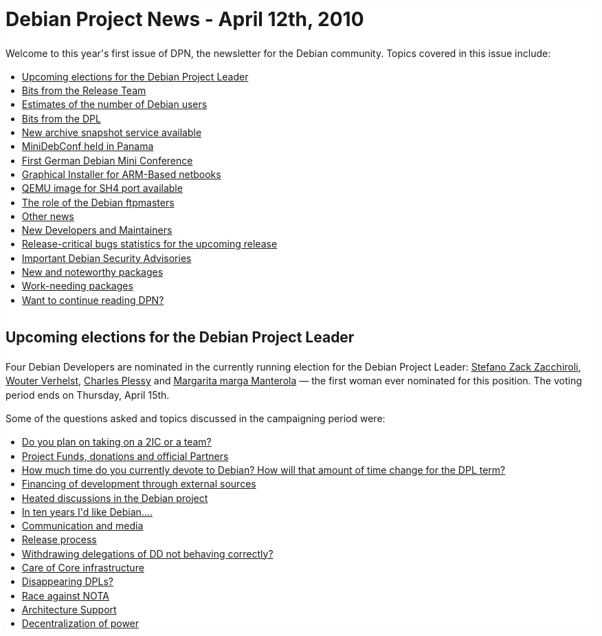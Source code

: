 
Debian Project News - April 12th, 2010
======================================




Welcome to this year's first issue of DPN, the newsletter for the
Debian community. Topics covered in this issue include:


* [Upcoming elections for the Debian Project Leader](https://www.debian.org/News/weekly/2010/01/#DPLelections)
* [Bits from the Release Team](https://www.debian.org/News/weekly/2010/01/#RT)
* [Estimates of the number of Debian users](https://www.debian.org/News/weekly/2010/01/#users)
* [Bits from the DPL](https://www.debian.org/News/weekly/2010/01/#DPLbits)
* [New archive snapshot service available](https://www.debian.org/News/weekly/2010/01/#snapshot)
* [MiniDebConf held in Panama](https://www.debian.org/News/weekly/2010/01/#MiniDCPanama)
* [First German Debian Mini Conference](https://www.debian.org/News/weekly/2010/01/#MiniDCGerman)
* [Graphical Installer for ARM-Based netbooks](https://www.debian.org/News/weekly/2010/01/#DI)
* [QEMU image for SH4 port available](https://www.debian.org/News/weekly/2010/01/#QEMU)
* [The role of the Debian ftpmasters](https://www.debian.org/News/weekly/2010/01/#ftpmasters)
* [Other news](https://www.debian.org/News/weekly/2010/01/#other)
* [New Developers and Maintainers](https://www.debian.org/News/weekly/2010/01/#newcontributors)
* [Release-critical bugs statistics for the upcoming release](https://www.debian.org/News/weekly/2010/01/#rcstats)
* [Important Debian Security Advisories](https://www.debian.org/News/weekly/2010/01/#dsa)
* [New and noteworthy packages](https://www.debian.org/News/weekly/2010/01/#nnwp)
* [Work-needing packages](https://www.debian.org/News/weekly/2010/01/#wnpp)
* [Want to continue reading DPN?](https://www.debian.org/News/weekly/2010/01/#continuedpn)


Upcoming elections for the Debian Project Leader
------------------------------------------------


Four Debian Developers are nominated in the currently running election
for the Debian Project Leader: [Stefano Zack
Zacchiroli](https://www.debian.org/vote/2010/platforms/zack), [Wouter
Verhelst](https://www.debian.org/vote/2010/platforms/wouter), [Charles Plessy](https://www.debian.org/vote/2010/platforms/plessy)
and [Margarita
marga Manterola](https://www.debian.org/vote/2010/platforms/marga) — the first woman ever nominated for this
position. The voting period ends on Thursday, April 15th.


Some of the questions asked and topics discussed in the campaigning period were:


* [Do you plan on taking on a 2IC or a team?](https://lists.debian.org/debian-vote/2010/03/msg00023.html)
* [Project Funds, donations and official Partners](https://lists.debian.org/debian-vote/2010/03/msg00032.html)
* [How much time do you currently devote to Debian? How will that amount
of time change for the DPL term?](https://lists.debian.org/debian-vote/2010/03/msg00038.html)
* [Financing of development through external sources](https://lists.debian.org/debian-vote/2010/03/msg00041.html)
* [Heated discussions in the Debian project](https://lists.debian.org/debian-vote/2010/03/msg00058.html)
* [In ten years I'd like Debian....](https://lists.debian.org/debian-vote/2010/03/msg00057.html)
* [Communication and media](https://lists.debian.org/debian-vote/2010/03/msg00059.html)
* [Release process](https://lists.debian.org/debian-vote/2010/03/msg00071.html)
* [Withdrawing delegations of DD not behaving correctly?](https://lists.debian.org/debian-vote/2010/03/msg00085.html)
* [Care of Core infrastructure](https://lists.debian.org/debian-vote/2010/03/msg00086.html)
* [Disappearing DPLs?](https://lists.debian.org/debian-vote/2010/03/msg00133.html)
* [Race against NOTA](https://lists.debian.org/debian-vote/2010/03/msg00149.html)
* [Architecture Support](https://lists.debian.org/debian-vote/2010/03/msg00161.html)
* [Decentralization of power](https://lists.debian.org/debian-vote/2010/03/msg00181.html)